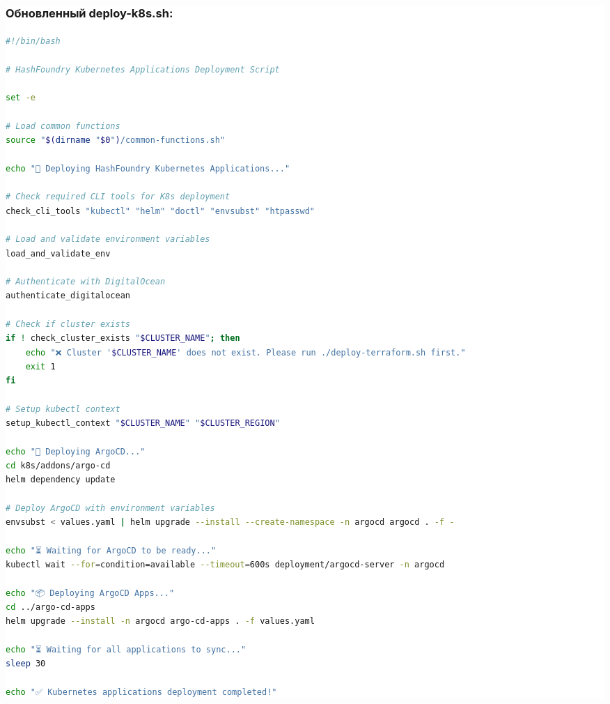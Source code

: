 ### **Обновленный deploy-k8s.sh:**
```bash
#!/bin/bash

# HashFoundry Kubernetes Applications Deployment Script

set -e

# Load common functions
source "$(dirname "$0")/common-functions.sh"

echo "🚀 Deploying HashFoundry Kubernetes Applications..."

# Check required CLI tools for K8s deployment
check_cli_tools "kubectl" "helm" "doctl" "envsubst" "htpasswd"

# Load and validate environment variables
load_and_validate_env

# Authenticate with DigitalOcean
authenticate_digitalocean

# Check if cluster exists
if ! check_cluster_exists "$CLUSTER_NAME"; then
    echo "❌ Cluster '$CLUSTER_NAME' does not exist. Please run ./deploy-terraform.sh first."
    exit 1
fi

# Setup kubectl context
setup_kubectl_context "$CLUSTER_NAME" "$CLUSTER_REGION"

echo "🎯 Deploying ArgoCD..."
cd k8s/addons/argo-cd
helm dependency update

# Deploy ArgoCD with environment variables
envsubst < values.yaml | helm upgrade --install --create-namespace -n argocd argocd . -f -

echo "⏳ Waiting for ArgoCD to be ready..."
kubectl wait --for=condition=available --timeout=600s deployment/argocd-server -n argocd

echo "📦 Deploying ArgoCD Apps..."
cd ../argo-cd-apps
helm upgrade --install -n argocd argo-cd-apps . -f values.yaml

echo "⏳ Waiting for all applications to sync..."
sleep 30

echo "✅ Kubernetes applications deployment completed!"
```

